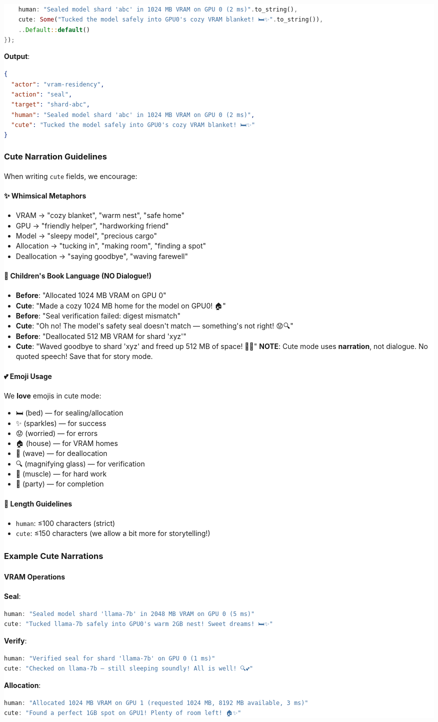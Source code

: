 ```rust
    human: "Sealed model shard 'abc' in 1024 MB VRAM on GPU 0 (2 ms)".to_string(),
    cute: Some("Tucked the model safely into GPU0's cozy VRAM blanket! 🛏️✨".to_string()),
    ..Default::default()
});
```
**Output**:
```json
{
  "actor": "vram-residency",
  "action": "seal",
  "target": "shard-abc",
  "human": "Sealed model shard 'abc' in 1024 MB VRAM on GPU 0 (2 ms)",
  "cute": "Tucked the model safely into GPU0's cozy VRAM blanket! 🛏️✨"
}
```
### Cute Narration Guidelines
When writing `cute` fields, we encourage:
#### ✨ **Whimsical Metaphors**
- VRAM → "cozy blanket", "warm nest", "safe home"
- GPU → "friendly helper", "hardworking friend"
- Model → "sleepy model", "precious cargo"
- Allocation → "tucking in", "making room", "finding a spot"
- Deallocation → "saying goodbye", "waving farewell"
#### 🎀 **Children's Book Language** (NO Dialogue!)
- **Before**: "Allocated 1024 MB VRAM on GPU 0"
- **Cute**: "Made a cozy 1024 MB home for the model on GPU0! 🏠"
- **Before**: "Seal verification failed: digest mismatch"
- **Cute**: "Oh no! The model's safety seal doesn't match — something's not right! 😟🔍"
- **Before**: "Deallocated 512 MB VRAM for shard 'xyz'"
- **Cute**: "Waved goodbye to shard 'xyz' and freed up 512 MB of space! 👋✨"
**NOTE**: Cute mode uses **narration**, not dialogue. No quoted speech! Save that for story mode.
#### 💕 **Emoji Usage**
We **love** emojis in cute mode:
- 🛏️ (bed) — for sealing/allocation
- ✨ (sparkles) — for success
- 😟 (worried) — for errors
- 🏠 (house) — for VRAM homes
- 👋 (wave) — for deallocation
- 🔍 (magnifying glass) — for verification
- 💪 (muscle) — for hard work
- 🎉 (party) — for completion
#### 📏 **Length Guidelines**
- `human`: ≤100 characters (strict)
- `cute`: ≤150 characters (we allow a bit more for storytelling!)
### Example Cute Narrations
#### VRAM Operations
**Seal**:
```rust
human: "Sealed model shard 'llama-7b' in 2048 MB VRAM on GPU 0 (5 ms)"
cute: "Tucked llama-7b safely into GPU0's warm 2GB nest! Sweet dreams! 🛏️✨"
```
**Verify**:
```rust
human: "Verified seal for shard 'llama-7b' on GPU 0 (1 ms)"
cute: "Checked on llama-7b — still sleeping soundly! All is well! 🔍💕"
```
**Allocation**:
```rust
human: "Allocated 1024 MB VRAM on GPU 1 (requested 1024 MB, 8192 MB available, 3 ms)"
cute: "Found a perfect 1GB spot on GPU1! Plenty of room left! 🏠✨"
```